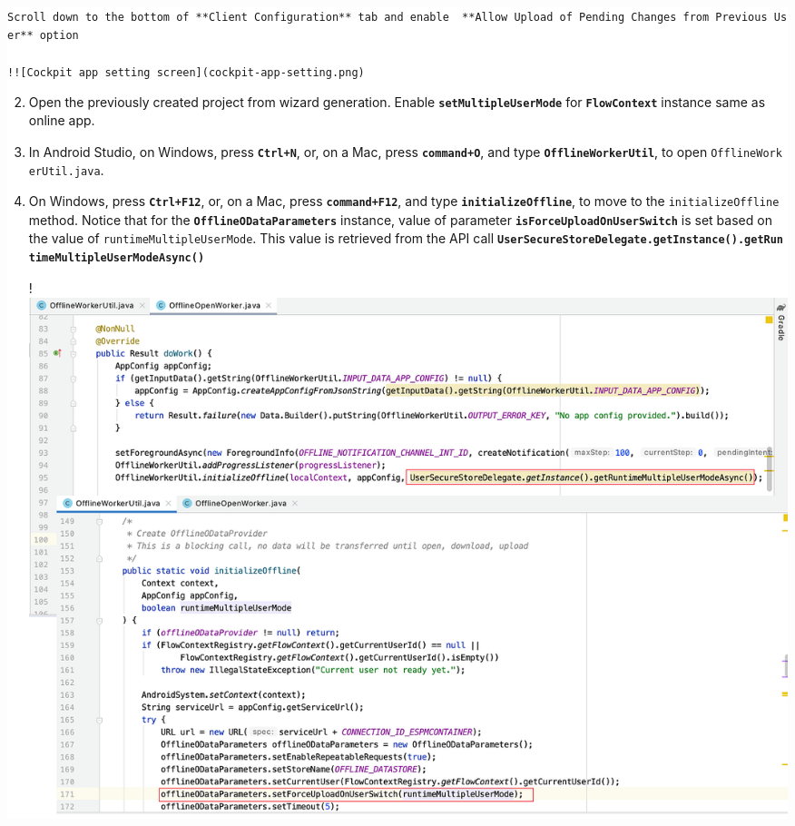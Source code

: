     Scroll down to the bottom of **Client Configuration** tab and enable  **Allow Upload of Pending Changes from Previous User** option

    !![Cockpit app setting screen](cockpit-app-setting.png)

2.  Open the previously created project from wizard generation. Enable **`setMultipleUserMode`** for **`FlowContext`** instance same as online app.

3.  In Android Studio, on Windows, press **`Ctrl+N`**, or, on a Mac, press **`command+O`**, and type **`OfflineWorkerUtil`**, to open `OfflineWorkerUtil.java`.

4.  On Windows, press **`Ctrl+F12`**, or, on a Mac, press **`command+F12`**, and type **`initializeOffline`**, to move to the `initializeOffline` method. Notice that for the **`OfflineODataParameters`** instance, value of parameter **`isForceUploadOnUserSwitch`** is set based on the value of `runtimeMultipleUserMode`. This value is retrieved from the API call **`UserSecureStoreDelegate.getInstance().getRuntimeMultipleUserModeAsync()`**

    !![Parameter setting Java](offline-para-java.png)